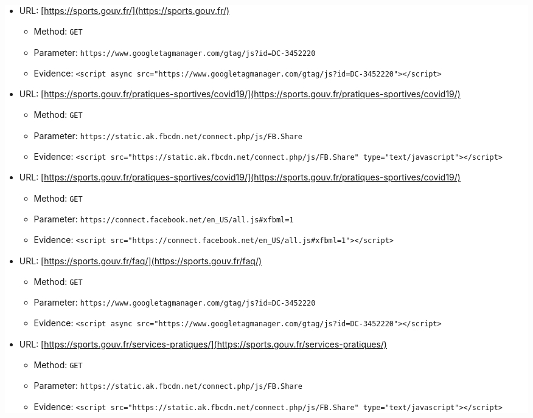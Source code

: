   
  
  
* URL: [https://sports.gouv.fr/](https://sports.gouv.fr/)
  
  
  * Method: `GET`
  
  
  * Parameter: `https://www.googletagmanager.com/gtag/js?id=DC-3452220`
  
  
  * Evidence: `<script async src="https://www.googletagmanager.com/gtag/js?id=DC-3452220"></script>`
  
  
  
  
* URL: [https://sports.gouv.fr/pratiques-sportives/covid19/](https://sports.gouv.fr/pratiques-sportives/covid19/)
  
  
  * Method: `GET`
  
  
  * Parameter: `https://static.ak.fbcdn.net/connect.php/js/FB.Share`
  
  
  * Evidence: `<script src="https://static.ak.fbcdn.net/connect.php/js/FB.Share" type="text/javascript"></script>`
  
  
  
  
* URL: [https://sports.gouv.fr/pratiques-sportives/covid19/](https://sports.gouv.fr/pratiques-sportives/covid19/)
  
  
  * Method: `GET`
  
  
  * Parameter: `https://connect.facebook.net/en_US/all.js#xfbml=1`
  
  
  * Evidence: `<script src="https://connect.facebook.net/en_US/all.js#xfbml=1"></script>`
  
  
  
  
* URL: [https://sports.gouv.fr/faq/](https://sports.gouv.fr/faq/)
  
  
  * Method: `GET`
  
  
  * Parameter: `https://www.googletagmanager.com/gtag/js?id=DC-3452220`
  
  
  * Evidence: `<script async src="https://www.googletagmanager.com/gtag/js?id=DC-3452220"></script>`
  
  
  
  
* URL: [https://sports.gouv.fr/services-pratiques/](https://sports.gouv.fr/services-pratiques/)
  
  
  * Method: `GET`
  
  
  * Parameter: `https://static.ak.fbcdn.net/connect.php/js/FB.Share`
  
  
  * Evidence: `<script src="https://static.ak.fbcdn.net/connect.php/js/FB.Share" type="text/javascript"></script>`
  